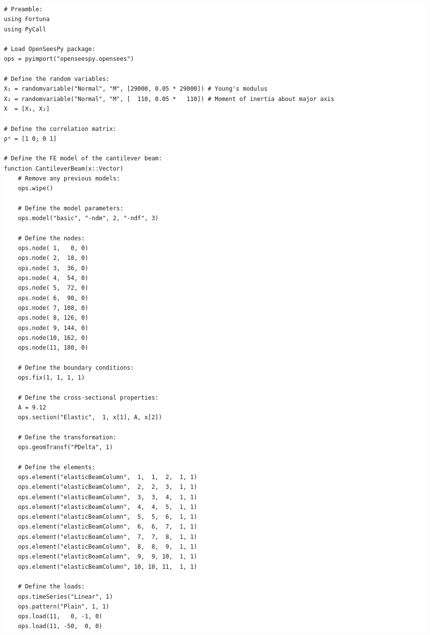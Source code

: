 ```@example OpenSeesPyExample
# Preamble:
using Fortuna
using PyCall

# Load OpenSeesPy package:
ops = pyimport("openseespy.opensees")

# Define the random variables:
X₁ = randomvariable("Normal", "M", [29000, 0.05 * 29000]) # Young's modulus
X₂ = randomvariable("Normal", "M", [  110, 0.05 *   110]) # Moment of inertia about major axis
X  = [X₁, X₂]

# Define the correlation matrix:
ρˣ = [1 0; 0 1]

# Define the FE model of the cantilever beam:
function CantileverBeam(x::Vector)
    # Remove any previous models:
    ops.wipe()

    # Define the model parameters:
    ops.model("basic", "-ndm", 2, "-ndf", 3)

    # Define the nodes:
    ops.node( 1,   0, 0)
    ops.node( 2,  18, 0)
    ops.node( 3,  36, 0)
    ops.node( 4,  54, 0)
    ops.node( 5,  72, 0)
    ops.node( 6,  90, 0)
    ops.node( 7, 108, 0)
    ops.node( 8, 126, 0)
    ops.node( 9, 144, 0)
    ops.node(10, 162, 0)
    ops.node(11, 180, 0)

    # Define the boundary conditions:
    ops.fix(1, 1, 1, 1)

    # Define the cross-sectional properties:
    A = 9.12
    ops.section("Elastic",  1, x[1], A, x[2])

    # Define the transformation:
    ops.geomTransf("PDelta", 1)

    # Define the elements:
    ops.element("elasticBeamColumn",  1,  1,  2,  1, 1)
    ops.element("elasticBeamColumn",  2,  2,  3,  1, 1)
    ops.element("elasticBeamColumn",  3,  3,  4,  1, 1)
    ops.element("elasticBeamColumn",  4,  4,  5,  1, 1)
    ops.element("elasticBeamColumn",  5,  5,  6,  1, 1)
    ops.element("elasticBeamColumn",  6,  6,  7,  1, 1)
    ops.element("elasticBeamColumn",  7,  7,  8,  1, 1)
    ops.element("elasticBeamColumn",  8,  8,  9,  1, 1)
    ops.element("elasticBeamColumn",  9,  9, 10,  1, 1)
    ops.element("elasticBeamColumn", 10, 10, 11,  1, 1)

    # Define the loads:
    ops.timeSeries("Linear", 1)
    ops.pattern("Plain", 1, 1)
    ops.load(11,   0, -1, 0)
    ops.load(11, -50,  0, 0)
```
